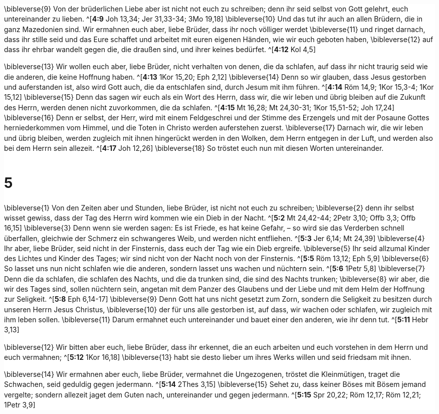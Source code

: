 

\bibleverse{9} Von der brüderlichen Liebe aber ist nicht not euch zu schreiben; denn ihr seid selbst von Gott gelehrt, euch untereinander zu lieben. ^[**4:9** Joh 13,34; Jer 31,33-34; 3Mo 19,18] \bibleverse{10} Und das tut ihr auch an allen Brüdern, die in ganz Mazedonien sind. Wir ermahnen euch aber, liebe Brüder, dass ihr noch völliger werdet \bibleverse{11} und ringet darnach, dass ihr stille seid und das Eure schaffet und arbeitet mit euren eigenen Händen, wie wir euch geboten haben, \bibleverse{12} auf dass ihr ehrbar wandelt gegen die, die draußen sind, und ihrer keines bedürfet. 
^[**4:12** Kol 4,5] 
 

\bibleverse{13} Wir wollen euch aber, liebe Brüder, nicht verhalten von denen, die da schlafen, auf dass ihr nicht traurig seid wie die anderen, die keine Hoffnung haben. ^[**4:13** 1Kor 15,20; Eph 2,12] \bibleverse{14} Denn so wir glauben, dass Jesus gestorben und auferstanden ist, also wird Gott auch, die da entschlafen sind, durch Jesum mit ihm führen. ^[**4:14** Röm 14,9; 1Kor 15,3-4; 1Kor 15,12] \bibleverse{15} Denn das sagen wir euch als ein Wort des Herrn, dass wir, die wir leben und übrig bleiben auf die Zukunft des Herrn, werden denen nicht zuvorkommen, die da schlafen. ^[**4:15** Mt 16,28; Mt 24,30-31; 1Kor 15,51-52; Joh 17,24] \bibleverse{16} Denn er selbst, der Herr, wird mit einem Feldgeschrei und der Stimme des Erzengels und mit der Posaune Gottes herniederkommen vom Himmel, und die Toten in Christo werden auferstehen zuerst. \bibleverse{17} Darnach wir, die wir leben und übrig bleiben, werden zugleich mit ihnen hingerückt werden in den Wolken, dem Herrn entgegen in der Luft, und werden also bei dem Herrn sein allezeit. 
^[**4:17** Joh 12,26] 
   \bibleverse{18} So tröstet euch nun mit diesen Worten untereinander.
# 5
\bibleverse{1} Von den Zeiten aber und Stunden, liebe Brüder, ist nicht not euch zu schreiben; \bibleverse{2} denn ihr selbst wisset gewiss, dass der Tag des Herrn wird kommen wie ein Dieb in der Nacht. ^[**5:2** Mt 24,42-44; 2Petr 3,10; Offb 3,3; Offb 16,15] \bibleverse{3} Denn wenn sie werden sagen: Es ist Friede, es hat keine Gefahr, – so wird sie das Verderben schnell überfallen, gleichwie der Schmerz ein schwangeres Weib, und werden nicht entfliehen. ^[**5:3** Jer 6,14; Mt 24,39] \bibleverse{4} Ihr aber, liebe Brüder, seid nicht in der Finsternis, dass euch der Tag wie ein Dieb ergreife. \bibleverse{5} Ihr seid allzumal Kinder des Lichtes und Kinder des Tages; wir sind nicht von der Nacht noch von der Finsternis. ^[**5:5** Röm 13,12; Eph 5,9] \bibleverse{6} So lasset uns nun nicht schlafen wie die anderen, sondern lasset uns wachen und nüchtern sein. ^[**5:6** 1Petr 5,8] \bibleverse{7} Denn die da schlafen, die schlafen des Nachts, und die da trunken sind, die sind des Nachts trunken; \bibleverse{8} wir aber, die wir des Tages sind, sollen nüchtern sein, angetan mit dem Panzer des Glaubens und der Liebe und mit dem Helm der Hoffnung zur Seligkeit. ^[**5:8** Eph 6,14-17] \bibleverse{9} Denn Gott hat uns nicht gesetzt zum Zorn, sondern die Seligkeit zu besitzen durch unseren Herrn Jesus Christus, \bibleverse{10} der für uns alle gestorben ist, auf dass, wir wachen oder schlafen, wir zugleich mit ihm leben sollen. \bibleverse{11} Darum ermahnet euch untereinander und bauet einer den anderen, wie ihr denn tut. 
^[**5:11** Hebr 3,13] 
     

\bibleverse{12} Wir bitten aber euch, liebe Brüder, dass ihr erkennet, die an euch arbeiten und euch vorstehen in dem Herrn und euch vermahnen; ^[**5:12** 1Kor 16,18] \bibleverse{13} habt sie desto lieber um ihres Werks willen und seid friedsam mit ihnen. 



\bibleverse{14} Wir ermahnen aber euch, liebe Brüder, vermahnet die Ungezogenen, tröstet die Kleinmütigen, traget die Schwachen, seid geduldig gegen jedermann. ^[**5:14** 2Thes 3,15] \bibleverse{15} Sehet zu, dass keiner Böses mit Bösem jemand vergelte; sondern allezeit jaget dem Guten nach, untereinander und gegen jedermann. 
^[**5:15** Spr 20,22; Röm 12,17; Röm 12,21; 1Petr 3,9] 
 